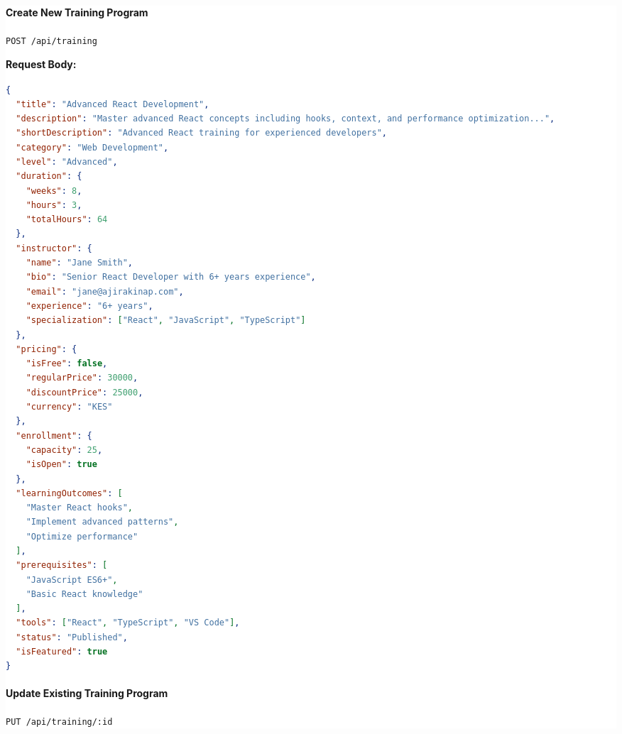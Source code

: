 #### Create New Training Program
```http
POST /api/training
```

**Request Body:**
```json
{
  "title": "Advanced React Development",
  "description": "Master advanced React concepts including hooks, context, and performance optimization...",
  "shortDescription": "Advanced React training for experienced developers",
  "category": "Web Development",
  "level": "Advanced",
  "duration": {
    "weeks": 8,
    "hours": 3,
    "totalHours": 64
  },
  "instructor": {
    "name": "Jane Smith",
    "bio": "Senior React Developer with 6+ years experience",
    "email": "jane@ajirakinap.com",
    "experience": "6+ years",
    "specialization": ["React", "JavaScript", "TypeScript"]
  },
  "pricing": {
    "isFree": false,
    "regularPrice": 30000,
    "discountPrice": 25000,
    "currency": "KES"
  },
  "enrollment": {
    "capacity": 25,
    "isOpen": true
  },
  "learningOutcomes": [
    "Master React hooks",
    "Implement advanced patterns",
    "Optimize performance"
  ],
  "prerequisites": [
    "JavaScript ES6+",
    "Basic React knowledge"
  ],
  "tools": ["React", "TypeScript", "VS Code"],
  "status": "Published",
  "isFeatured": true
}
```

#### Update Existing Training Program
```http
PUT /api/training/:id
```

